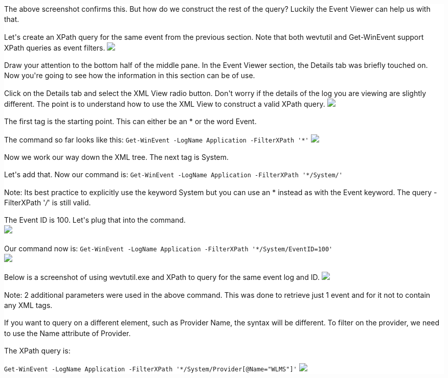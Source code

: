 The above screenshot confirms this. But how do we construct the rest of the query? Luckily the Event Viewer can help us with that. 

Let's create an XPath query for the same event from the previous section. Note that both wevtutil and Get-WinEvent support XPath queries as event filters. 
![](https://assets.tryhackme.com/additional/win-event-logs/xpath-2.png)



Draw your attention to the bottom half of the middle pane. In the Event Viewer section, the Details tab was briefly touched on. Now you're going to see how the information in this section can be of use.   

Click on the Details tab and select the XML View radio button. Don't worry if the details of the log you are viewing are slightly different. The point is to understand how to use the XML View to construct a valid XPath query.
![](https://assets.tryhackme.com/additional/win-event-logs/xpath-3a.png)


The first tag is the starting point. This can either be an * or the word Event.

The command so far looks like this: `Get-WinEvent -LogName Application -FilterXPath '*'`
![](https://assets.tryhackme.com/additional/win-event-logs/xpath-3b.png)



Now we work our way down the XML tree. The next tag is System.

Let's add that. Now our command is: `Get-WinEvent -LogName Application -FilterXPath '*/System/'`

Note: Its best practice to explicitly use the keyword System but you can use an * instead as with the Event keyword. The query -FilterXPath '*/*' is still valid. 

The Event ID is 100. Let's plug that into the command.   
![](https://assets.tryhackme.com/additional/win-event-logs/xpath-3c.png)



Our command now is: ```Get-WinEvent -LogName Application -FilterXPath '*/System/EventID=100'```   
![](https://assets.tryhackme.com/additional/win-event-logs/xpath-3d.png)



Below is a screenshot of using wevtutil.exe and XPath to query for the same event log and ID. 
![](https://assets.tryhackme.com/additional/win-event-logs/xpath-4.png)



Note: 2 additional parameters were used in the above command. This was done to retrieve just 1 event and for it not to contain any XML tags.

If you want to query on a different element, such as Provider Name, the syntax will be different. To filter on the provider, we need to use the Name attribute of Provider. 

The XPath query is:  

`Get-WinEvent -LogName Application -FilterXPath '*/System/Provider[@Name="WLMS"]'`
![](https://assets.tryhackme.com/additional/win-event-logs/xpath-5.png)
